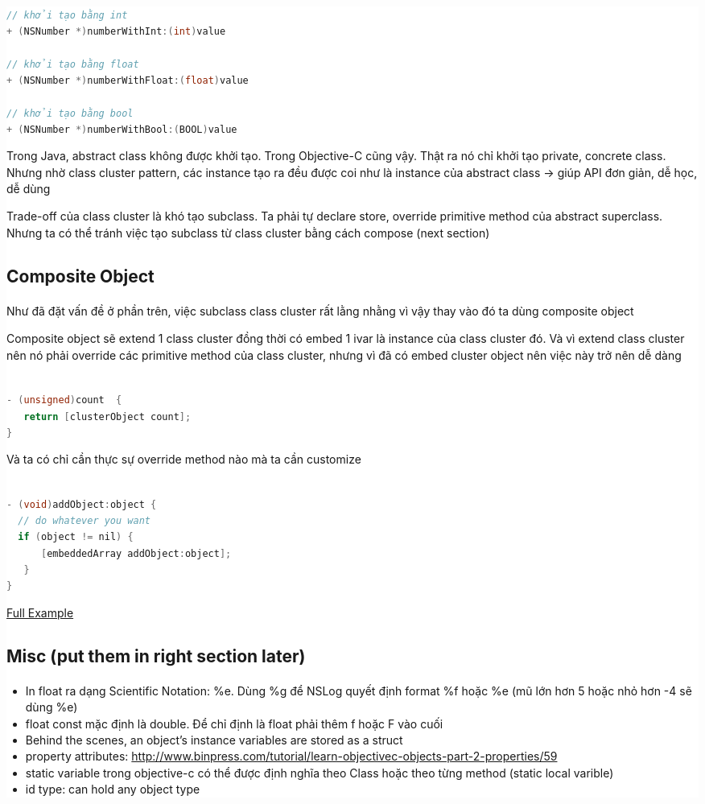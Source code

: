 ```c
// khởi tạo bằng int
+ (NSNumber *)numberWithInt:(int)value

// khởi tạo bằng float
+ (NSNumber *)numberWithFloat:(float)value

// khởi tạo bằng bool
+ (NSNumber *)numberWithBool:(BOOL)value
```

Trong Java, abstract class không được khởi tạo. Trong Objective-C cũng vậy. Thật ra nó chỉ khởi tạo private, concrete class. Nhưng nhờ class cluster pattern, các instance tạo ra đều được coi như là instance của abstract class -> giúp API đơn giản, dễ học, dễ dùng

Trade-off của class cluster là khó tạo subclass. Ta phải tự declare store, override primitive method của abstract superclass. Nhưng ta có thể tránh việc tạo subclass từ class cluster bằng cách compose (next section)

## Composite Object

Như đã đặt vấn đề ở phần trên, việc subclass class cluster rất lằng nhằng vì vậy thay vào đó ta dùng composite object

Composite object sẽ extend 1 class cluster đồng thời có embed 1 ivar là instance của class cluster đó. Và vì extend class cluster nên nó phải override các primitive method của class cluster, nhưng vì đã có embed cluster object nên việc này trở nên dễ dàng


```c

- (unsigned)count  {
   return [clusterObject count];
}

```

Và ta có chỉ cần thực sự override method nào mà ta cần customize

```c

- (void)addObject:object {
  // do whatever you want
  if (object != nil) {
      [embeddedArray addObject:object];
   }
}

```

[Full Example](https://www.tutorialspoint.com/objective_c/objective_c_composite_objects.htm)

## Misc (put them in right section later)

- In float ra dạng Scientific Notation: %e. Dùng %g để NSLog quyết định format %f hoặc %e (mũ lớn hơn 5 hoặc nhỏ hơn -4 sẽ dùng %e)
- float const mặc định là double. Để chỉ định là float phải thêm f hoặc F vào cuối
- Behind the scenes, an object’s instance variables are stored as a struct
- property attributes: http://www.binpress.com/tutorial/learn-objectivec-objects-part-2-properties/59
- static variable trong objective-c có thể được định nghĩa theo Class hoặc theo từng method (static local varible)
- id type: can hold any object type
